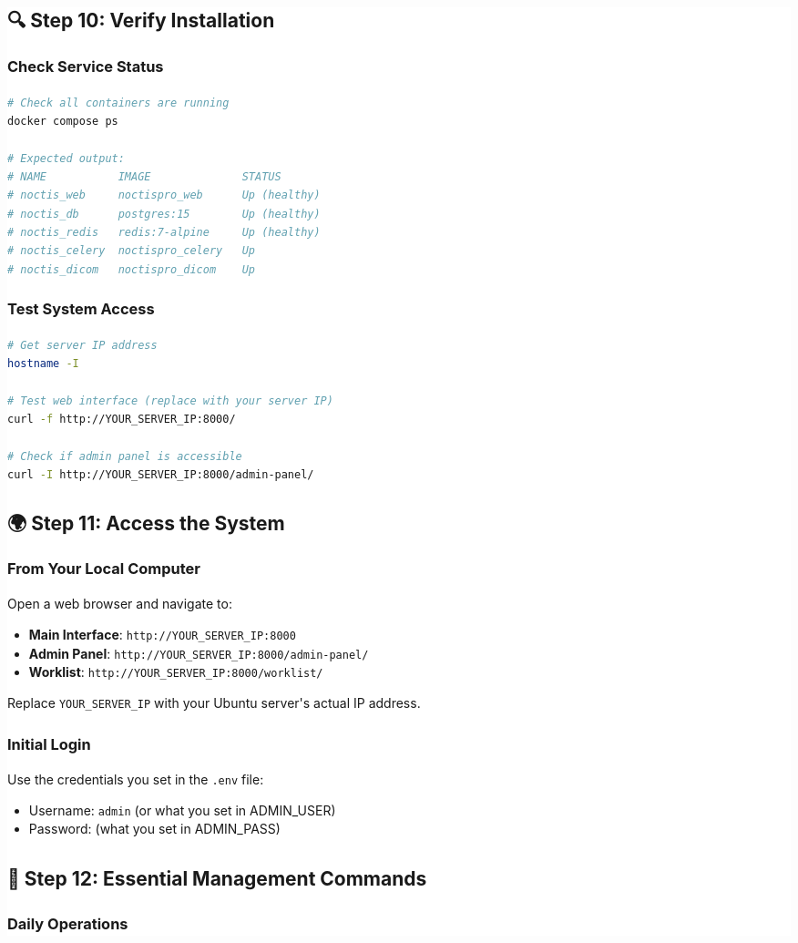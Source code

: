 ## 🔍 Step 10: Verify Installation

### Check Service Status

```bash
# Check all containers are running
docker compose ps

# Expected output:
# NAME           IMAGE              STATUS
# noctis_web     noctispro_web      Up (healthy)
# noctis_db      postgres:15        Up (healthy)
# noctis_redis   redis:7-alpine     Up (healthy)
# noctis_celery  noctispro_celery   Up
# noctis_dicom   noctispro_dicom    Up
```

### Test System Access

```bash
# Get server IP address
hostname -I

# Test web interface (replace with your server IP)
curl -f http://YOUR_SERVER_IP:8000/

# Check if admin panel is accessible
curl -I http://YOUR_SERVER_IP:8000/admin-panel/
```

## 🌍 Step 11: Access the System

### From Your Local Computer

Open a web browser and navigate to:

- **Main Interface**: `http://YOUR_SERVER_IP:8000`
- **Admin Panel**: `http://YOUR_SERVER_IP:8000/admin-panel/`
- **Worklist**: `http://YOUR_SERVER_IP:8000/worklist/`

Replace `YOUR_SERVER_IP` with your Ubuntu server's actual IP address.

### Initial Login

Use the credentials you set in the `.env` file:
- Username: `admin` (or what you set in ADMIN_USER)
- Password: (what you set in ADMIN_PASS)

## 🔧 Step 12: Essential Management Commands

### Daily Operations
